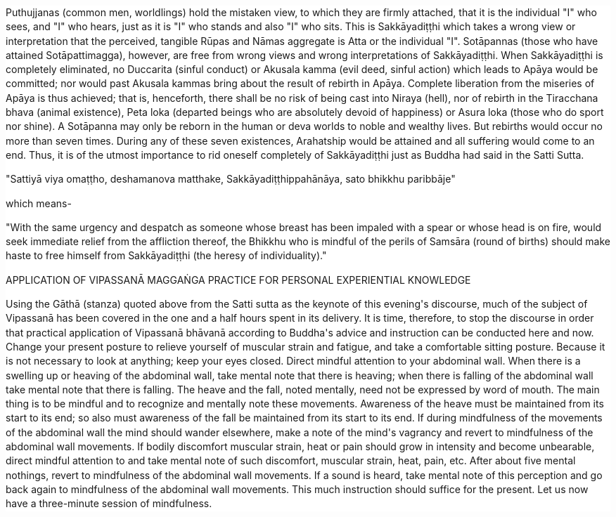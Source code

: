 Puthujjanas (common men, worldlings) hold the mistaken view, to which they are firmly attached, that it is the individual "I" who sees, and "I" who hears, just as it is "I" who stands and also "I" who sits. This is Sakkāyadiṭṭhi which takes a wrong view or interpretation that the perceived, tangible Rūpas and Nāmas aggregate is Atta or the individual "I". Sotāpannas (those who have attained Sotāpattimagga), however, are free from wrong views and wrong interpretations of Sakkāyadiṭṭhi. When Sakkāyadiṭṭhi is completely eliminated, no Duccarita (sinful conduct) or Akusala kamma (evil deed, sinful action) which leads to Apāya would be committed; nor would past Akusala kammas bring about the result of rebirth in Apāya. Complete liberation from the miseries of Apāya is thus achieved; that is, henceforth, there shall be no risk of being cast into Niraya (hell), nor of rebirth in the Tiracchana bhava (animal existence), Peta loka (departed beings who are absolutely devoid of happiness) or Asura loka (those who do sport nor shine). A Sotāpanna may only be reborn in the human or deva worlds to noble and wealthy lives. But rebirths would occur no more than seven times. During any of these seven existences, Arahatship would be attained and all suffering would come to an end. Thus, it is of the utmost importance to rid oneself completely of Sakkāyadiṭṭhi just as Buddha had said in the Satti Sutta.

"Sattiyā viya omaṭṭho, deshamanova matthake, Sakkāyadiṭṭhippahānāya, sato bhikkhu paribbāje"

which means-

"With the same urgency and despatch as someone whose breast has been impaled with a spear or whose head is on fire, would seek immediate relief from the affliction thereof, the Bhikkhu who is mindful of the perils of Samsāra (round of births) should make haste to free himself from Sakkāyadiṭṭhi (the heresy of individuality)."

APPLICATION OF VIPASSANĀ MAGGAṄGA PRACTICE FOR
PERSONAL EXPERIENTIAL KNOWLEDGE

Using the Gāthā (stanza) quoted above from the Satti sutta as the keynote of this evening's discourse, much of the subject of Vipassanā has been covered in the one and a half hours spent in its delivery. It is time, therefore, to stop the discourse in order that practical application of Vipassanā bhāvanā according to Buddha's advice and instruction can be conducted here and now. Change your present posture to relieve yourself of muscular strain and fatigue, and take a comfortable sitting posture. Because it is not necessary to look at anything; keep your eyes closed. Direct mindful attention to your abdominal wall. When there is a swelling up or heaving of the abdominal wall, take mental note that there is heaving; when there is falling of the abdominal wall take mental note that there is falling. The heave and the fall, noted mentally, need not be expressed by word of mouth. The main thing is to be mindful and to recognize and mentally note these movements. Awareness of the heave must be maintained from its start to its end; so also must awareness of the fall be maintained from its start to its end. If during mindfulness of the movements of the abdominal wall the mind should wander elsewhere, make a note of the mind's vagrancy and revert to mindfulness of the abdominal wall movements. If bodily discomfort muscular strain, heat or pain should grow in intensity and become unbearable, direct mindful attention to and take mental note of such discomfort, muscular strain, heat, pain, etc. After about five mental nothings, revert to mindfulness of the abdominal wall movements. If a sound is heard, take mental note of this perception and go back again to mindfulness of the abdominal wall movements. This much instruction should suffice for the present. Let us now have a three-minute session of mindfulness.

